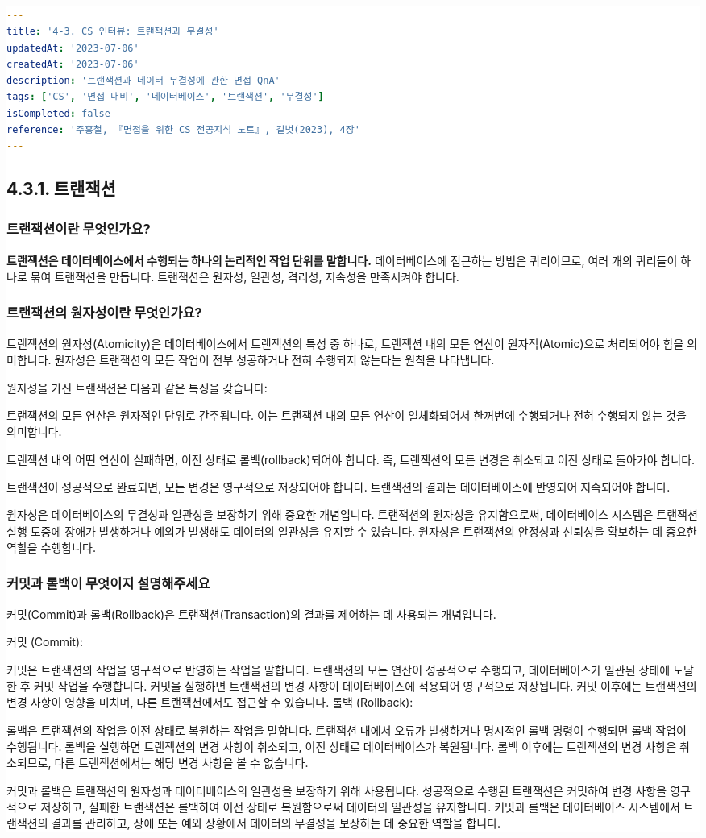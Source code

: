 ```yaml
---
title: '4-3. CS 인터뷰: 트랜잭션과 무결성'
updatedAt: '2023-07-06'
createdAt: '2023-07-06'
description: '트랜잭션과 데이터 무결성에 관한 면접 QnA'
tags: ['CS', '면접 대비', '데이터베이스', '트랜잭션', '무결성']
isCompleted: false
reference: '주홍철, 『면접을 위한 CS 전공지식 노트』, 길벗(2023), 4장'
---
```


## 4.3.1. 트랜잭션

### 트랜잭션이란 무엇인가요?

**트랜잭션은 데이터베이스에서 수행되는 하나의 논리적인 작업 단위를 말합니다.** 데이터베이스에 접근하는 방법은 쿼리이므로, 여러 개의 쿼리들이 하나로 묶여 트랜잭션을 만듭니다. 트랜잭션은 원자성, 일관성, 격리성, 지속성을 만족시켜야 합니다.

### 트랜잭션의 원자성이란 무엇인가요?

트랜잭션의 원자성(Atomicity)은 데이터베이스에서 트랜잭션의 특성 중 하나로, 트랜잭션 내의 모든 연산이 원자적(Atomic)으로 처리되어야 함을 의미합니다. 원자성은 트랜잭션의 모든 작업이 전부 성공하거나 전혀 수행되지 않는다는 원칙을 나타냅니다.

원자성을 가진 트랜잭션은 다음과 같은 특징을 갖습니다:

트랜잭션의 모든 연산은 원자적인 단위로 간주됩니다. 이는 트랜잭션 내의 모든 연산이 일체화되어서 한꺼번에 수행되거나 전혀 수행되지 않는 것을 의미합니다.

트랜잭션 내의 어떤 연산이 실패하면, 이전 상태로 롤백(rollback)되어야 합니다. 즉, 트랜잭션의 모든 변경은 취소되고 이전 상태로 돌아가야 합니다.

트랜잭션이 성공적으로 완료되면, 모든 변경은 영구적으로 저장되어야 합니다. 트랜잭션의 결과는 데이터베이스에 반영되어 지속되어야 합니다.

원자성은 데이터베이스의 무결성과 일관성을 보장하기 위해 중요한 개념입니다. 트랜잭션의 원자성을 유지함으로써, 데이터베이스 시스템은 트랜잭션 실행 도중에 장애가 발생하거나 예외가 발생해도 데이터의 일관성을 유지할 수 있습니다. 원자성은 트랜잭션의 안정성과 신뢰성을 확보하는 데 중요한 역할을 수행합니다.

### 커밋과 롤백이 무엇이지 설명해주세요

커밋(Commit)과 롤백(Rollback)은 트랜잭션(Transaction)의 결과를 제어하는 데 사용되는 개념입니다.

커밋 (Commit):

커밋은 트랜잭션의 작업을 영구적으로 반영하는 작업을 말합니다.
트랜잭션의 모든 연산이 성공적으로 수행되고, 데이터베이스가 일관된 상태에 도달한 후 커밋 작업을 수행합니다.
커밋을 실행하면 트랜잭션의 변경 사항이 데이터베이스에 적용되어 영구적으로 저장됩니다.
커밋 이후에는 트랜잭션의 변경 사항이 영향을 미치며, 다른 트랜잭션에서도 접근할 수 있습니다.
롤백 (Rollback):

롤백은 트랜잭션의 작업을 이전 상태로 복원하는 작업을 말합니다.
트랜잭션 내에서 오류가 발생하거나 명시적인 롤백 명령이 수행되면 롤백 작업이 수행됩니다.
롤백을 실행하면 트랜잭션의 변경 사항이 취소되고, 이전 상태로 데이터베이스가 복원됩니다.
롤백 이후에는 트랜잭션의 변경 사항은 취소되므로, 다른 트랜잭션에서는 해당 변경 사항을 볼 수 없습니다.

커밋과 롤백은 트랜잭션의 원자성과 데이터베이스의 일관성을 보장하기 위해 사용됩니다. 성공적으로 수행된 트랜잭션은 커밋하여 변경 사항을 영구적으로 저장하고, 실패한 트랜잭션은 롤백하여 이전 상태로 복원함으로써 데이터의 일관성을 유지합니다. 커밋과 롤백은 데이터베이스 시스템에서 트랜잭션의 결과를 관리하고, 장애 또는 예외 상황에서 데이터의 무결성을 보장하는 데 중요한 역할을 합니다.
